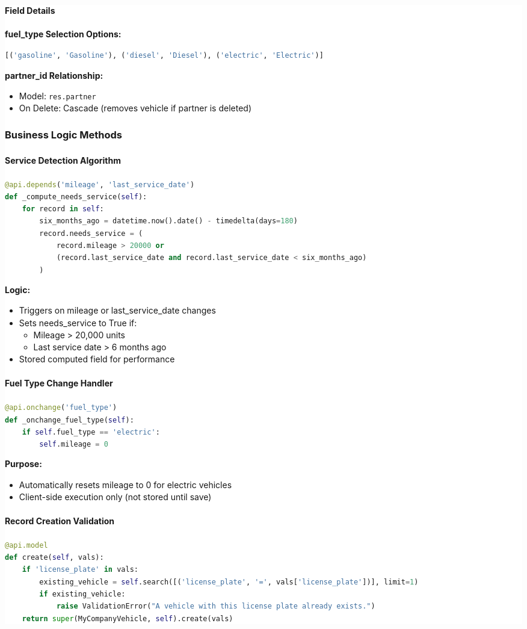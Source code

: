 #### Field Details

**fuel_type Selection Options:**
```python
[('gasoline', 'Gasoline'), ('diesel', 'Diesel'), ('electric', 'Electric')]
```

**partner_id Relationship:**
- Model: `res.partner`
- On Delete: Cascade (removes vehicle if partner is deleted)

### Business Logic Methods

#### Service Detection Algorithm
```python
@api.depends('mileage', 'last_service_date')
def _compute_needs_service(self):
    for record in self:
        six_months_ago = datetime.now().date() - timedelta(days=180)
        record.needs_service = (
            record.mileage > 20000 or
            (record.last_service_date and record.last_service_date < six_months_ago)
        )
```

**Logic:**
- Triggers on mileage or last_service_date changes
- Sets needs_service to True if:
  - Mileage > 20,000 units
  - Last service date > 6 months ago
- Stored computed field for performance

#### Fuel Type Change Handler
```python
@api.onchange('fuel_type')
def _onchange_fuel_type(self):
    if self.fuel_type == 'electric':
        self.mileage = 0
```

**Purpose:**
- Automatically resets mileage to 0 for electric vehicles
- Client-side execution only (not stored until save)

#### Record Creation Validation
```python
@api.model
def create(self, vals):
    if 'license_plate' in vals:
        existing_vehicle = self.search([('license_plate', '=', vals['license_plate'])], limit=1)
        if existing_vehicle:
            raise ValidationError("A vehicle with this license plate already exists.")
    return super(MyCompanyVehicle, self).create(vals)
```

